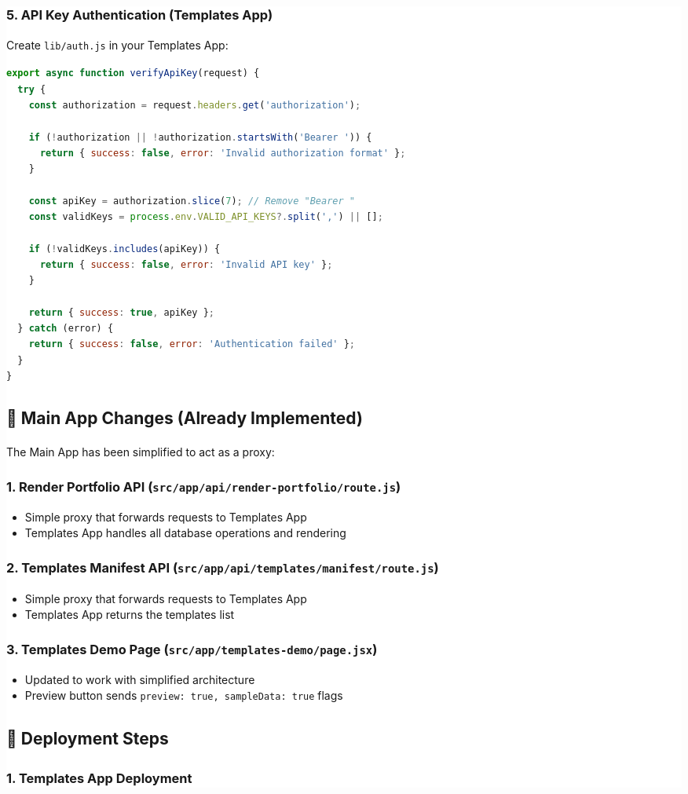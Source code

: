 
### 5. **API Key Authentication** (Templates App)

Create `lib/auth.js` in your Templates App:

```javascript
export async function verifyApiKey(request) {
  try {
    const authorization = request.headers.get('authorization');
    
    if (!authorization || !authorization.startsWith('Bearer ')) {
      return { success: false, error: 'Invalid authorization format' };
    }

    const apiKey = authorization.slice(7); // Remove "Bearer "
    const validKeys = process.env.VALID_API_KEYS?.split(',') || [];

    if (!validKeys.includes(apiKey)) {
      return { success: false, error: 'Invalid API key' };
    }

    return { success: true, apiKey };
  } catch (error) {
    return { success: false, error: 'Authentication failed' };
  }
}
```

## 🔄 **Main App Changes** (Already Implemented)

The Main App has been simplified to act as a proxy:

### **1. Render Portfolio API** (`src/app/api/render-portfolio/route.js`)
- Simple proxy that forwards requests to Templates App
- Templates App handles all database operations and rendering

### **2. Templates Manifest API** (`src/app/api/templates/manifest/route.js`)
- Simple proxy that forwards requests to Templates App
- Templates App returns the templates list

### **3. Templates Demo Page** (`src/app/templates-demo/page.jsx`)
- Updated to work with simplified architecture
- Preview button sends `preview: true, sampleData: true` flags

## 🚀 **Deployment Steps**

### **1. Templates App Deployment**

